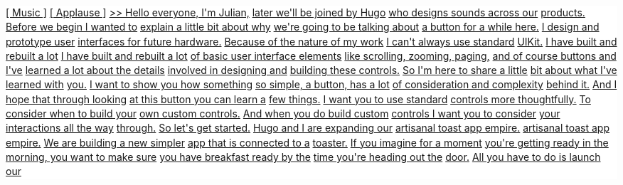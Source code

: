  [[ Music ]](https://developer.apple.com/videos/wwdc2018/videos/play/wwdc2018/804/?time=7) [[ Applause ]](https://developer.apple.com/videos/wwdc2018/videos/play/wwdc2018/804/?time=26) [&gt;&gt; Hello everyone, I'm Julian,](https://developer.apple.com/videos/wwdc2018/videos/play/wwdc2018/804/?time=31) [later we'll be joined by Hugo](https://developer.apple.com/videos/wwdc2018/videos/play/wwdc2018/804/?time=34) [who designs sounds across our](https://developer.apple.com/videos/wwdc2018/videos/play/wwdc2018/804/?time=37) [products.](https://developer.apple.com/videos/wwdc2018/videos/play/wwdc2018/804/?time=38) [Before we begin I wanted to](https://developer.apple.com/videos/wwdc2018/videos/play/wwdc2018/804/?time=40) [explain a little bit about why](https://developer.apple.com/videos/wwdc2018/videos/play/wwdc2018/804/?time=42) [we're going to be talking about](https://developer.apple.com/videos/wwdc2018/videos/play/wwdc2018/804/?time=44) [a button for a while here.](https://developer.apple.com/videos/wwdc2018/videos/play/wwdc2018/804/?time=45) [I design and prototype user](https://developer.apple.com/videos/wwdc2018/videos/play/wwdc2018/804/?time=47) [interfaces for future hardware.](https://developer.apple.com/videos/wwdc2018/videos/play/wwdc2018/804/?time=51) [Because of the nature of my work](https://developer.apple.com/videos/wwdc2018/videos/play/wwdc2018/804/?time=53) [I can't always use standard](https://developer.apple.com/videos/wwdc2018/videos/play/wwdc2018/804/?time=55) [UIKit.](https://developer.apple.com/videos/wwdc2018/videos/play/wwdc2018/804/?time=57) [I have built and rebuilt a lot](https://developer.apple.com/videos/wwdc2018/videos/play/wwdc2018/804/?time=58) [I have built and rebuilt a lot](https://developer.apple.com/videos/wwdc2018/videos/play/wwdc2018/804/?time=58) [of basic user interface elements](https://developer.apple.com/videos/wwdc2018/videos/play/wwdc2018/804/?time=61) [like scrolling, zooming, paging,](https://developer.apple.com/videos/wwdc2018/videos/play/wwdc2018/804/?time=63) [and of course buttons and I've](https://developer.apple.com/videos/wwdc2018/videos/play/wwdc2018/804/?time=66) [learned a lot about the details](https://developer.apple.com/videos/wwdc2018/videos/play/wwdc2018/804/?time=68) [involved in designing and](https://developer.apple.com/videos/wwdc2018/videos/play/wwdc2018/804/?time=72) [building these controls.](https://developer.apple.com/videos/wwdc2018/videos/play/wwdc2018/804/?time=73) [So I'm here to share a little](https://developer.apple.com/videos/wwdc2018/videos/play/wwdc2018/804/?time=76) [bit about what I've learned with](https://developer.apple.com/videos/wwdc2018/videos/play/wwdc2018/804/?time=78) [you.](https://developer.apple.com/videos/wwdc2018/videos/play/wwdc2018/804/?time=80) [I want to show you how something](https://developer.apple.com/videos/wwdc2018/videos/play/wwdc2018/804/?time=81) [so simple, a button, has a lot](https://developer.apple.com/videos/wwdc2018/videos/play/wwdc2018/804/?time=83) [of consideration and complexity](https://developer.apple.com/videos/wwdc2018/videos/play/wwdc2018/804/?time=87) [behind it.](https://developer.apple.com/videos/wwdc2018/videos/play/wwdc2018/804/?time=89) [And I hope that through looking](https://developer.apple.com/videos/wwdc2018/videos/play/wwdc2018/804/?time=91) [at this button you can learn a](https://developer.apple.com/videos/wwdc2018/videos/play/wwdc2018/804/?time=92) [few things.](https://developer.apple.com/videos/wwdc2018/videos/play/wwdc2018/804/?time=94) [I want you to use standard](https://developer.apple.com/videos/wwdc2018/videos/play/wwdc2018/804/?time=96) [controls more thoughtfully.](https://developer.apple.com/videos/wwdc2018/videos/play/wwdc2018/804/?time=98) [To consider when to build your](https://developer.apple.com/videos/wwdc2018/videos/play/wwdc2018/804/?time=101) [own custom controls.](https://developer.apple.com/videos/wwdc2018/videos/play/wwdc2018/804/?time=103) [And when you do build custom](https://developer.apple.com/videos/wwdc2018/videos/play/wwdc2018/804/?time=105) [controls I want you to consider](https://developer.apple.com/videos/wwdc2018/videos/play/wwdc2018/804/?time=106) [your interactions all the way](https://developer.apple.com/videos/wwdc2018/videos/play/wwdc2018/804/?time=109) [through.](https://developer.apple.com/videos/wwdc2018/videos/play/wwdc2018/804/?time=110) [So let's get started.](https://developer.apple.com/videos/wwdc2018/videos/play/wwdc2018/804/?time=112) [Hugo and I are expanding our](https://developer.apple.com/videos/wwdc2018/videos/play/wwdc2018/804/?time=115) [artisanal toast app empire.](https://developer.apple.com/videos/wwdc2018/videos/play/wwdc2018/804/?time=118) [artisanal toast app empire.](https://developer.apple.com/videos/wwdc2018/videos/play/wwdc2018/804/?time=118) [We are building a new simpler](https://developer.apple.com/videos/wwdc2018/videos/play/wwdc2018/804/?time=122) [app that is connected to a](https://developer.apple.com/videos/wwdc2018/videos/play/wwdc2018/804/?time=125) [toaster.](https://developer.apple.com/videos/wwdc2018/videos/play/wwdc2018/804/?time=128) [If you imagine for a moment](https://developer.apple.com/videos/wwdc2018/videos/play/wwdc2018/804/?time=129) [you're getting ready in the](https://developer.apple.com/videos/wwdc2018/videos/play/wwdc2018/804/?time=132) [morning, you want to make sure](https://developer.apple.com/videos/wwdc2018/videos/play/wwdc2018/804/?time=133) [you have breakfast ready by the](https://developer.apple.com/videos/wwdc2018/videos/play/wwdc2018/804/?time=135) [time you're heading out the](https://developer.apple.com/videos/wwdc2018/videos/play/wwdc2018/804/?time=137) [door.](https://developer.apple.com/videos/wwdc2018/videos/play/wwdc2018/804/?time=138) [All you have to do is launch our](https://developer.apple.com/videos/wwdc2018/videos/play/wwdc2018/804/?time=138)